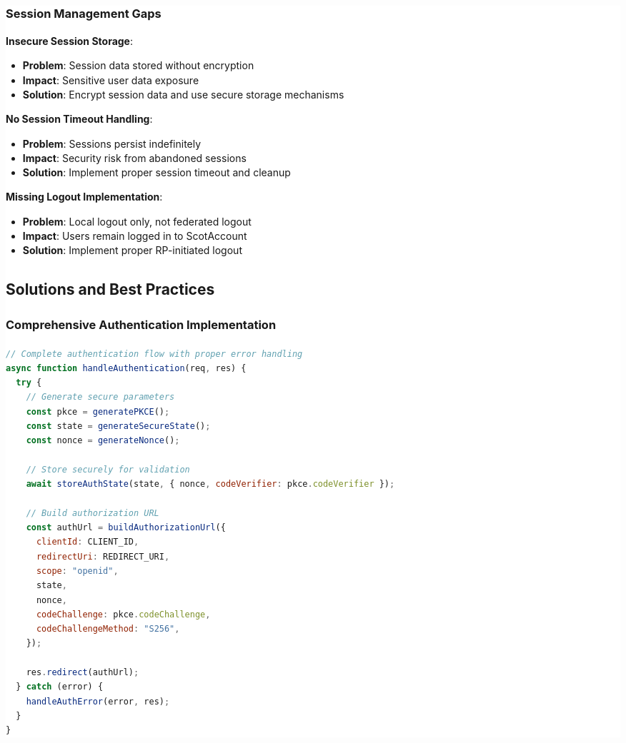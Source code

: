 ### Session Management Gaps

**Insecure Session Storage**:

- **Problem**: Session data stored without encryption
- **Impact**: Sensitive user data exposure
- **Solution**: Encrypt session data and use secure storage mechanisms

**No Session Timeout Handling**:

- **Problem**: Sessions persist indefinitely
- **Impact**: Security risk from abandoned sessions
- **Solution**: Implement proper session timeout and cleanup

**Missing Logout Implementation**:

- **Problem**: Local logout only, not federated logout
- **Impact**: Users remain logged in to ScotAccount
- **Solution**: Implement proper RP-initiated logout

## Solutions and Best Practices

### Comprehensive Authentication Implementation

```javascript
// Complete authentication flow with proper error handling
async function handleAuthentication(req, res) {
  try {
    // Generate secure parameters
    const pkce = generatePKCE();
    const state = generateSecureState();
    const nonce = generateNonce();

    // Store securely for validation
    await storeAuthState(state, { nonce, codeVerifier: pkce.codeVerifier });

    // Build authorization URL
    const authUrl = buildAuthorizationUrl({
      clientId: CLIENT_ID,
      redirectUri: REDIRECT_URI,
      scope: "openid",
      state,
      nonce,
      codeChallenge: pkce.codeChallenge,
      codeChallengeMethod: "S256",
    });

    res.redirect(authUrl);
  } catch (error) {
    handleAuthError(error, res);
  }
}
```
